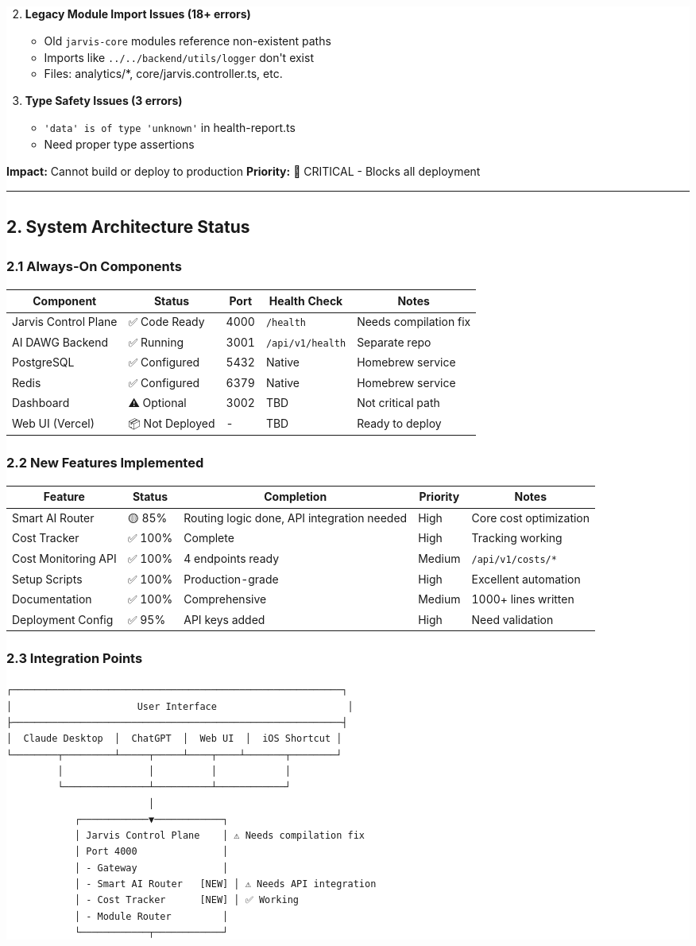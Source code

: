2. **Legacy Module Import Issues (18+ errors)**
   - Old `jarvis-core` modules reference non-existent paths
   - Imports like `../../backend/utils/logger` don't exist
   - Files: analytics/*, core/jarvis.controller.ts, etc.

3. **Type Safety Issues (3 errors)**
   - `'data' is of type 'unknown'` in health-report.ts
   - Need proper type assertions

**Impact:** Cannot build or deploy to production
**Priority:** 🔴 CRITICAL - Blocks all deployment

---

## 2. System Architecture Status

### 2.1 Always-On Components

| Component | Status | Port | Health Check | Notes |
|-----------|--------|------|--------------|-------|
| Jarvis Control Plane | ✅ Code Ready | 4000 | `/health` | Needs compilation fix |
| AI DAWG Backend | ✅ Running | 3001 | `/api/v1/health` | Separate repo |
| PostgreSQL | ✅ Configured | 5432 | Native | Homebrew service |
| Redis | ✅ Configured | 6379 | Native | Homebrew service |
| Dashboard | ⚠️ Optional | 3002 | TBD | Not critical path |
| Web UI (Vercel) | 📦 Not Deployed | - | TBD | Ready to deploy |

### 2.2 New Features Implemented

| Feature | Status | Completion | Priority | Notes |
|---------|--------|------------|----------|-------|
| Smart AI Router | 🟡 85% | Routing logic done, API integration needed | High | Core cost optimization |
| Cost Tracker | ✅ 100% | Complete | High | Tracking working |
| Cost Monitoring API | ✅ 100% | 4 endpoints ready | Medium | `/api/v1/costs/*` |
| Setup Scripts | ✅ 100% | Production-grade | High | Excellent automation |
| Documentation | ✅ 100% | Comprehensive | Medium | 1000+ lines written |
| Deployment Config | ✅ 95% | API keys added | High | Need validation |

### 2.3 Integration Points

```
┌──────────────────────────────────────────────────────────┐
│                      User Interface                       │
├──────────────────────────────────────────────────────────┤
│  Claude Desktop  │  ChatGPT  │  Web UI  │  iOS Shortcut │
└────────┬─────────┴─────┬─────┴────┬────┴───────┬────────┘
         │               │          │            │
         └───────────────┴──────────┴────────────┘
                         │
            ┌────────────▼────────────┐
            │ Jarvis Control Plane    │ ⚠️ Needs compilation fix
            │ Port 4000               │
            │ - Gateway               │
            │ - Smart AI Router   [NEW] │ ⚠️ Needs API integration
            │ - Cost Tracker      [NEW] │ ✅ Working
            │ - Module Router         │
            └────────────┬────────────┘
```